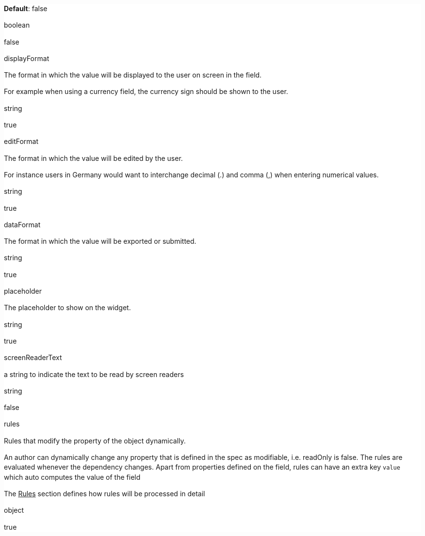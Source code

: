 **Default**: false

boolean

false

displayFormat

The format in which the value will be displayed to the user on screen in the field.

For example when using a currency field, the currency sign should be shown to the user.

string

true

editFormat

The format in which the value will be edited by the user.

For instance users in Germany would want to interchange decimal (.) and comma (,) when entering numerical values.

string

true

dataFormat

The format in which the value will be exported or submitted.

string

true

placeholder

The placeholder to show on the widget.

string

true

screenReaderText

a string to indicate the text to be read by screen readers

string

false

rules

Rules that modify the property of the object dynamically.

An author can dynamically change any property that is defined in the spec as modifiable, i.e. readOnly is false. The rules are evaluated whenever the dependency changes. Apart from properties defined on the field, rules can have an extra key `value` which auto computes the value of the field

The [Rules](#_rules) section defines how rules will be processed in detail

object

true
